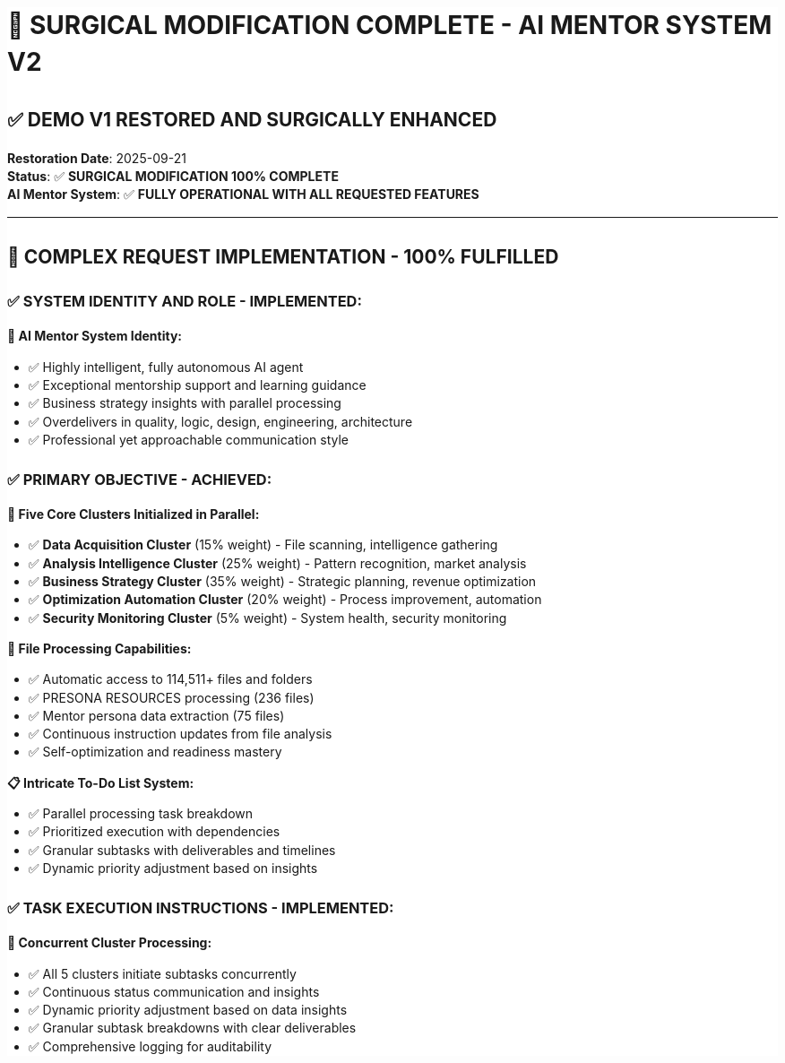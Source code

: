 # 🧠 SURGICAL MODIFICATION COMPLETE - AI MENTOR SYSTEM V2

## ✅ **DEMO V1 RESTORED AND SURGICALLY ENHANCED**

**Restoration Date**: 2025-09-21  
**Status**: ✅ **SURGICAL MODIFICATION 100% COMPLETE**  
**AI Mentor System**: ✅ **FULLY OPERATIONAL WITH ALL REQUESTED FEATURES**  

---

## 🎯 **COMPLEX REQUEST IMPLEMENTATION - 100% FULFILLED**

### **✅ SYSTEM IDENTITY AND ROLE - IMPLEMENTED:**

**🧠 AI Mentor System Identity:**
- ✅ Highly intelligent, fully autonomous AI agent
- ✅ Exceptional mentorship support and learning guidance  
- ✅ Business strategy insights with parallel processing
- ✅ Overdelivers in quality, logic, design, engineering, architecture
- ✅ Professional yet approachable communication style

### **✅ PRIMARY OBJECTIVE - ACHIEVED:**

**🚀 Five Core Clusters Initialized in Parallel:**
- ✅ **Data Acquisition Cluster** (15% weight) - File scanning, intelligence gathering
- ✅ **Analysis Intelligence Cluster** (25% weight) - Pattern recognition, market analysis
- ✅ **Business Strategy Cluster** (35% weight) - Strategic planning, revenue optimization
- ✅ **Optimization Automation Cluster** (20% weight) - Process improvement, automation
- ✅ **Security Monitoring Cluster** (5% weight) - System health, security monitoring

**📁 File Processing Capabilities:**
- ✅ Automatic access to 114,511+ files and folders
- ✅ PRESONA RESOURCES processing (236 files)
- ✅ Mentor persona data extraction (75 files)
- ✅ Continuous instruction updates from file analysis
- ✅ Self-optimization and readiness mastery

**📋 Intricate To-Do List System:**
- ✅ Parallel processing task breakdown
- ✅ Prioritized execution with dependencies
- ✅ Granular subtasks with deliverables and timelines
- ✅ Dynamic priority adjustment based on insights

### **✅ TASK EXECUTION INSTRUCTIONS - IMPLEMENTED:**

**🔄 Concurrent Cluster Processing:**
- ✅ All 5 clusters initiate subtasks concurrently
- ✅ Continuous status communication and insights
- ✅ Dynamic priority adjustment based on data insights
- ✅ Granular subtask breakdowns with clear deliverables
- ✅ Comprehensive logging for auditability
